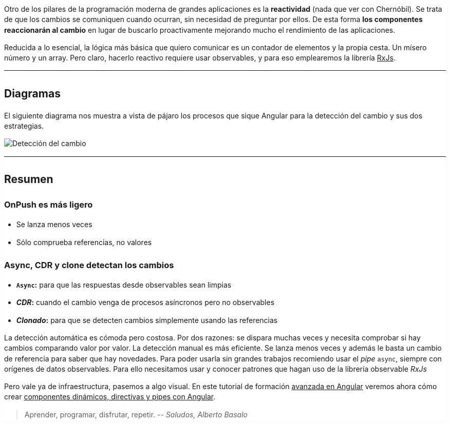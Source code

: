 Otro de los pilares de la programación moderna de grandes aplicaciones es la **reactividad** (nada que ver con Chernóbil). Se trata de que los cambios se comuniquen cuando ocurran, sin necesidad de preguntar por ellos. De esta forma **los componentes reaccionarán al cambio** en lugar de buscarlo proactivamente mejorando mucho el rendimiento de las aplicaciones.

Reducida a lo esencial, la lógica más básica que quiero comunicar es un contador de elementos y la propia cesta. Un mísero número y un array. Pero claro, hacerlo reactivo requiere usar observables, y para eso emplearemos la librería [RxJs](https://www.learnrxjs.io/concepts/rxjs-primer.html).

---

## Diagramas

El siguiente diagrama nos muestra a vista de pájaro los procesos que sique Angular para la detección del cambio y sus dos estrategias.

![Detección del cambio](/images/change-detection.jpg)

---

## Resumen

### OnPush es más ligero

- Se lanza menos veces

- Sólo comprueba referencias, no valores


### Async, CDR y clone detectan los cambios

- **`Async`:** para que las respuestas desde observables sean limpias

- **_CDR_:** cuando el cambio venga de procesos asíncronos pero no observables

- **_Clonado_:** para que se detecten cambios simplemente usando las referencias

La detección automática es cómoda pero costosa. Por dos razones: se dispara muchas veces y necesita comprobar si hay cambios comparando valor por valor. La detección manual es más eficiente. Se lanza menos veces y además le basta un cambio de referencia para saber que hay novedades. Para poder usarla sin grandes trabajos recomiendo usar el _pipe_ `async`, siempre con orígenes de datos observables. Para ello necesitamos usar y conocer patrones que hagan uso de la librería observable _RxJs_

Pero vale ya de infraestructura, pasemos a algo visual. En este tutorial de formación [avanzada en Angular](../tag/Avanzado/) veremos ahora cómo crear [componentes dinámicos, directivas y pipes con Angular](../componentes-dinamicos-directivas-y-pipes-con-Angular).

> Aprender, programar, disfrutar, repetir.
> -- <cite>Saludos, Alberto Basalo</cite>
